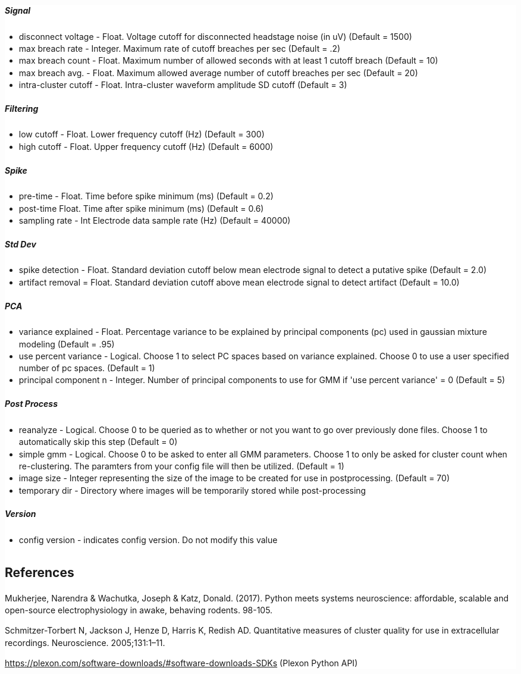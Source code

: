 ##### Signal
- disconnect voltage - Float. Voltage cutoff for disconnected headstage noise (in uV) (Default = 1500)
- max breach rate - Integer. Maximum rate of cutoff breaches per sec (Default = .2)
- max breach count - Float. Maximum number of allowed seconds with at least 1 cutoff breach (Default = 10)
- max breach avg. - Float. Maximum allowed average number of cutoff breaches per sec (Default = 20)
- intra-cluster cutoff - Float. Intra-cluster waveform amplitude SD cutoff (Default = 3)

##### Filtering
- low cutoff - Float. Lower frequency cutoff (Hz) (Default = 300)
- high cutoff - Float. Upper frequency cutoff (Hz) (Default = 6000)

##### Spike
- pre-time - Float. Time before spike minimum (ms) (Default = 0.2)
- post-time Float. Time after spike minimum (ms) (Default = 0.6)
- sampling rate - Int Electrode data sample rate (Hz) (Default = 40000)

##### Std Dev
- spike detection - Float. Standard deviation cutoff below mean electrode signal to detect a putative spike (Default = 2.0)
- artifact removal = Float. Standard deviation cutoff above mean electrode signal to detect artifact (Default = 10.0)

##### PCA
- variance explained - Float. Percentage variance to be explained by principal components (pc) used in gaussian mixture modeling (Default = .95)
- use percent variance - Logical. Choose 1 to select PC spaces based on variance explained. Choose 0 to use a user specified number of pc spaces. (Default = 1)
- principal component n - Integer. Number of principal components to use for GMM if 'use percent variance' = 0 (Default = 5)

##### Post Process
- reanalyze - Logical. Choose 0 to be queried as to whether or not you want to go over previously done files. Choose 1 to automatically skip this step (Default = 0)
- simple gmm - Logical. Choose 0 to be asked to enter all GMM parameters. Choose 1 to only be asked for cluster count when re-clustering. The paramters from your config file will then be utilized. (Default = 1)
- image size - Integer representing the size of the image to be created for use in postprocessing. (Default = 70)
- temporary dir - Directory where images will be temporarily stored while post-processing

##### Version
- config version - indicates config version. Do not modify this value

## References
Mukherjee, Narendra & Wachutka, Joseph & Katz, Donald. (2017). Python meets systems neuroscience: affordable, scalable and open-source electrophysiology in awake, behaving rodents. 98-105.

Schmitzer-Torbert N, Jackson J, Henze D, Harris K, Redish AD. Quantitative measures of cluster quality for use in extracellular recordings. Neuroscience. 2005;131:1–11.

https://plexon.com/software-downloads/#software-downloads-SDKs (Plexon Python API)
